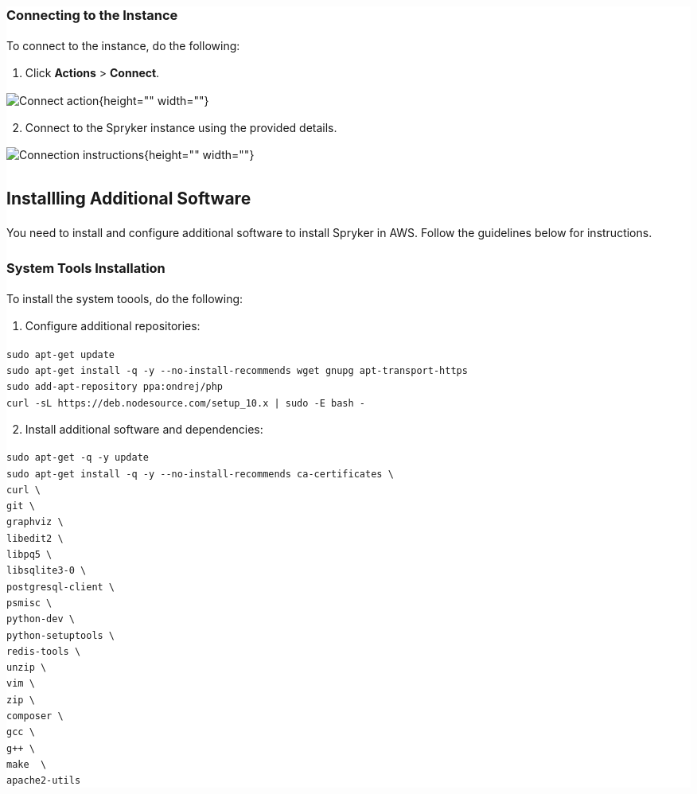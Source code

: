 ### Connecting to the Instance

To connect to the instance, do the following:

1. Click **Actions** > **Connect**. 
    
![Connect action](https://spryker.s3.eu-central-1.amazonaws.com/docs/Tutorials/HowTos/Spryker+AWS+Installation/actions-connect.png){height="" width=""}

2. Connect to the Spryker instance using the provided details. 
    
![Connection instructions](https://spryker.s3.eu-central-1.amazonaws.com/docs/Tutorials/HowTos/Spryker+AWS+Installation/connection-instructions.png){height="" width=""}

## Installling Additional Software

You need to install and configure additional software to install Spryker in AWS. Follow the guidelines below for instructions.
    
### System Tools Installation

To install the system toools, do the following:

1. Configure additional repositories:

```shell
sudo apt-get update
sudo apt-get install -q -y --no-install-recommends wget gnupg apt-transport-https
sudo add-apt-repository ppa:ondrej/php
curl -sL https://deb.nodesource.com/setup_10.x | sudo -E bash -
```
    
2. Install additional software and dependencies:

```shell
sudo apt-get -q -y update
sudo apt-get install -q -y --no-install-recommends ca-certificates \
curl \
git \
graphviz \
libedit2 \
libpq5 \
libsqlite3-0 \
postgresql-client \
psmisc \
python-dev \
python-setuptools \
redis-tools \
unzip \
vim \
zip \
composer \
gcc \
g++ \
make  \
apache2-utils
```
    
